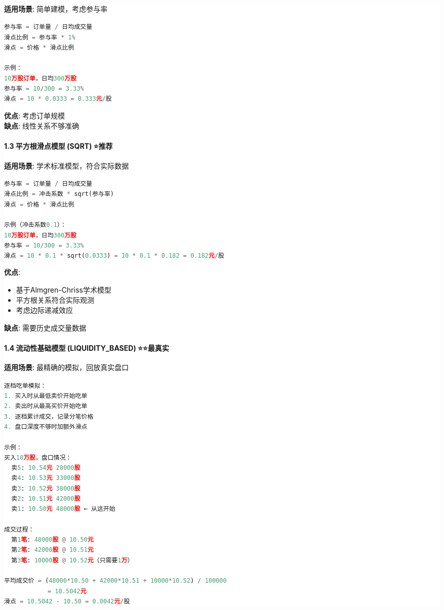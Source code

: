 **适用场景**: 简单建模，考虑参与率

```python
参与率 = 订单量 / 日均成交量
滑点比例 = 参与率 * 1%
滑点 = 价格 * 滑点比例

示例：
10万股订单，日均300万股
参与率 = 10/300 = 3.33%
滑点 = 10 * 0.0333 = 0.333元/股
```

**优点**: 考虑订单规模  
**缺点**: 线性关系不够准确

#### 1.3 平方根滑点模型 (SQRT) ⭐推荐

**适用场景**: 学术标准模型，符合实际数据

```python
参与率 = 订单量 / 日均成交量
滑点比例 = 冲击系数 * sqrt(参与率)
滑点 = 价格 * 滑点比例

示例（冲击系数0.1）：
10万股订单，日均300万股
参与率 = 10/300 = 3.33%
滑点 = 10 * 0.1 * sqrt(0.0333) = 10 * 0.1 * 0.182 = 0.182元/股
```

**优点**: 
- 基于Almgren-Chriss学术模型
- 平方根关系符合实际观测
- 考虑边际递减效应

**缺点**: 需要历史成交量数据

#### 1.4 流动性基础模型 (LIQUIDITY_BASED) ⭐⭐最真实

**适用场景**: 最精确的模拟，回放真实盘口

```python
逐档吃单模拟：
1. 买入时从最低卖价开始吃单
2. 卖出时从最高买价开始吃单
3. 逐档累计成交，记录分笔价格
4. 盘口深度不够时加额外滑点

示例：
买入10万股，盘口情况：
  卖5: 10.54元 28000股
  卖4: 10.53元 33000股
  卖3: 10.52元 38000股
  卖2: 10.51元 42000股
  卖1: 10.50元 48000股 ← 从这开始

成交过程：
  第1笔: 48000股 @ 10.50元
  第2笔: 42000股 @ 10.51元
  第3笔: 10000股 @ 10.52元（只需要1万）
  
平均成交价 = (48000*10.50 + 42000*10.51 + 10000*10.52) / 100000
            = 10.5042元
滑点 = 10.5042 - 10.50 = 0.0042元/股
```
